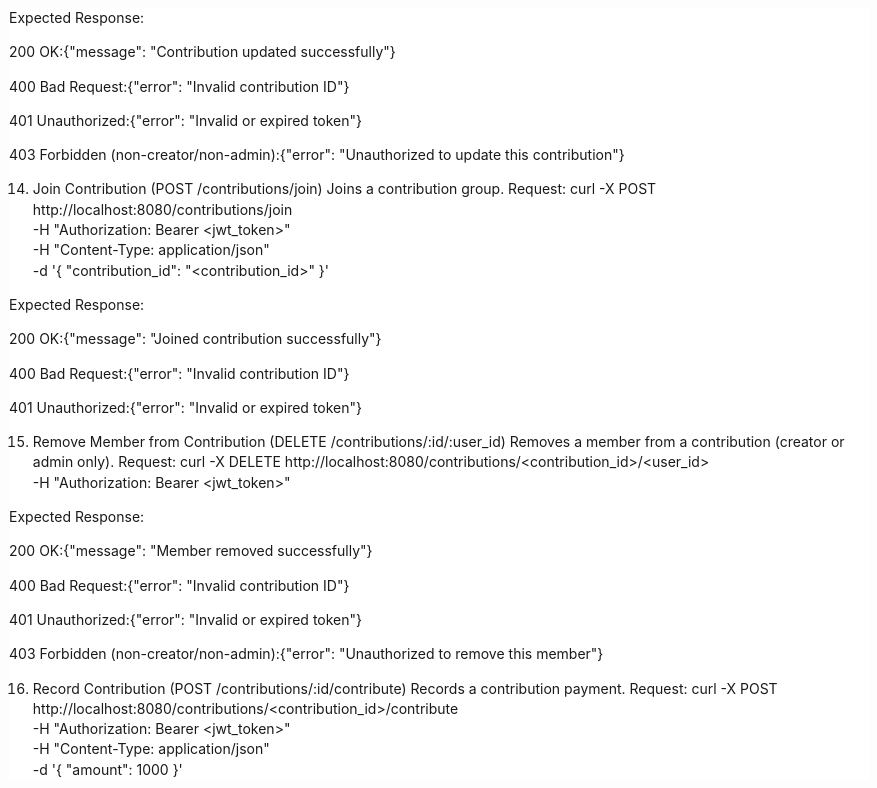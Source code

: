 Expected Response:

200 OK:{"message": "Contribution updated successfully"}


400 Bad Request:{"error": "Invalid contribution ID"}


401 Unauthorized:{"error": "Invalid or expired token"}


403 Forbidden (non-creator/non-admin):{"error": "Unauthorized to update this contribution"}



14. Join Contribution (POST /contributions/join)
Joins a contribution group.
Request:
curl -X POST http://localhost:8080/contributions/join \
  -H "Authorization: Bearer <jwt_token>" \
  -H "Content-Type: application/json" \
  -d '{
    "contribution_id": "<contribution_id>"
  }'

Expected Response:

200 OK:{"message": "Joined contribution successfully"}


400 Bad Request:{"error": "Invalid contribution ID"}


401 Unauthorized:{"error": "Invalid or expired token"}



15. Remove Member from Contribution (DELETE /contributions/:id/:user_id)
Removes a member from a contribution (creator or admin only).
Request:
curl -X DELETE http://localhost:8080/contributions/<contribution_id>/<user_id> \
  -H "Authorization: Bearer <jwt_token>"

Expected Response:

200 OK:{"message": "Member removed successfully"}


400 Bad Request:{"error": "Invalid contribution ID"}


401 Unauthorized:{"error": "Invalid or expired token"}


403 Forbidden (non-creator/non-admin):{"error": "Unauthorized to remove this member"}



16. Record Contribution (POST /contributions/:id/contribute)
Records a contribution payment.
Request:
curl -X POST http://localhost:8080/contributions/<contribution_id>/contribute \
  -H "Authorization: Bearer <jwt_token>" \
  -H "Content-Type: application/json" \
  -d '{
    "amount": 1000
  }'

